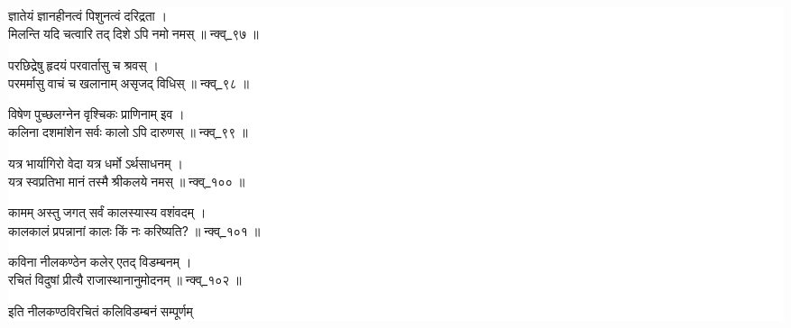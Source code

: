 ज्ञातेयं ज्ञानहीनत्वं पिशुनत्वं दरिद्रता  ।  
मिलन्ति यदि चत्वारि तद् दिशे ऽपि नमो नमस्  ॥ न्क्व्_९७ ॥  
  
परछिद्रेषु हृदयं परवार्तासु च श्रवस्  ।  
परमर्मासु वाचं च खलानाम् असृजद् विधिस्  ॥ न्क्व्_९८ ॥  
  
विषेण पुच्छलग्नेन वृश्चिकः प्राणिनाम् इव  ।  
कलिना दशमांशेन सर्वः कालो ऽपि दारुणस्  ॥ न्क्व्_९९ ॥  
  
यत्र भार्यागिरो वेदा यत्र धर्मो ऽर्थसाधनम्  ।  
यत्र स्वप्रतिभा मानं तस्मै श्रीकलये नमस्  ॥ न्क्व्_१०० ॥  
  
कामम् अस्तु जगत् सर्वं कालस्यास्य वशंवदम्  ।  
कालकालं प्रपन्नानां कालः किं नः करिष्यति?  ॥ न्क्व्_१०१ ॥  
  
कविना नीलकण्ठेन कलेर् एतद् विडम्बनम्  ।  
रचितं विदुषां प्रीत्यै राजास्थानानुमोदनम्  ॥ न्क्व्_१०२ ॥  
  
  
इति नीलकण्ठविरचितं कलिविडम्बनं सम्पूर्णम्  
  
  
  
  
